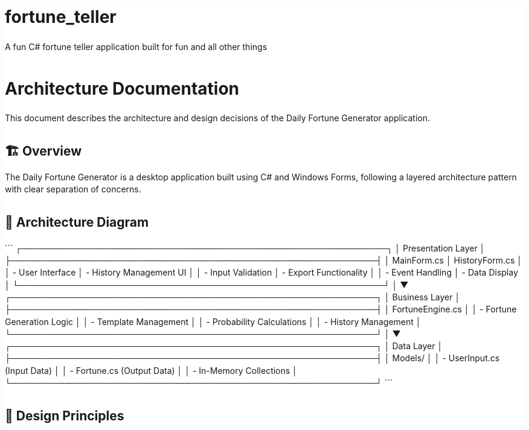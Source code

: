 # fortune_teller
A fun C# fortune teller application built for fun and all other things

# Architecture Documentation

This document describes the architecture and design decisions of the Daily Fortune Generator application.

## 🏗️ Overview

The Daily Fortune Generator is a desktop application built using C# and Windows Forms, following a layered architecture pattern with clear separation of concerns.

## 📐 Architecture Diagram

\`\`\`
┌─────────────────────────────────────────────────────────────┐
│                    Presentation Layer                       │
├─────────────────────────────────────────────────────────────┤
│  MainForm.cs          │  HistoryForm.cs                     │
│  - User Interface     │  - History Management UI            │
│  - Input Validation   │  - Export Functionality             │
│  - Event Handling     │  - Data Display                     │
└─────────────────────────────────────────────────────────────┘
                                │
                                ▼
┌─────────────────────────────────────────────────────────────┐
│                     Business Layer                          │
├─────────────────────────────────────────────────────────────┤
│  FortuneEngine.cs                                           │
│  - Fortune Generation Logic                                 │
│  - Template Management                                      │
│  - Probability Calculations                                │
│  - History Management                                       │
└─────────────────────────────────────────────────────────────┘
                                │
                                ▼
┌─────────────────────────────────────────────────────────────┐
│                      Data Layer                             │
├─────────────────────────────────────────────────────────────┤
│  Models/                                                    │
│  - UserInput.cs (Input Data)                               │
│  - Fortune.cs (Output Data)                                │
│  - In-Memory Collections                                   │
└─────────────────────────────────────────────────────────────┘
\`\`\`

## 🎯 Design Principles

